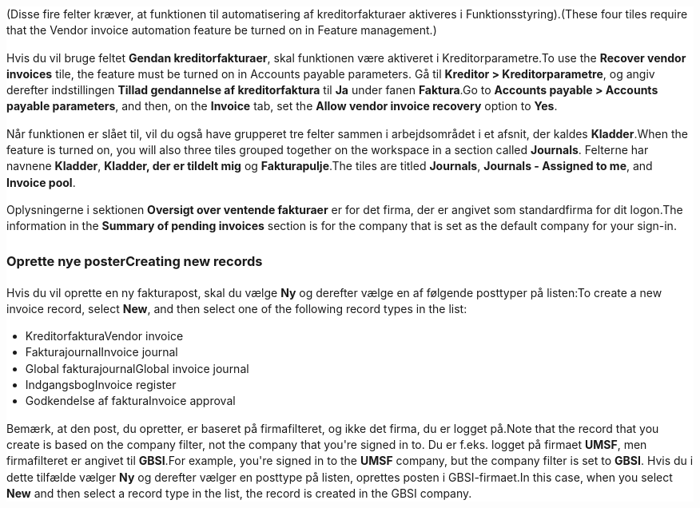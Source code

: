 <span data-ttu-id="d3a7e-142">(Disse fire felter kræver, at funktionen til automatisering af kreditorfakturaer aktiveres i Funktionsstyring).</span><span class="sxs-lookup"><span data-stu-id="d3a7e-142">(These four tiles require that the Vendor invoice automation feature be turned on in Feature management.)</span></span>

<span data-ttu-id="d3a7e-143">Hvis du vil bruge feltet **Gendan kreditorfakturaer**, skal funktionen være aktiveret i Kreditorparametre.</span><span class="sxs-lookup"><span data-stu-id="d3a7e-143">To use the **Recover vendor invoices** tile, the feature must be turned on in Accounts payable parameters.</span></span> <span data-ttu-id="d3a7e-144">Gå til **Kreditor \> Kreditorparametre**, og angiv derefter indstillingen **Tillad gendannelse af kreditorfaktura** til **Ja** under fanen **Faktura**.</span><span class="sxs-lookup"><span data-stu-id="d3a7e-144">Go to **Accounts payable \> Accounts payable parameters**, and then, on the **Invoice** tab, set the **Allow vendor invoice recovery** option to **Yes**.</span></span>

<span data-ttu-id="d3a7e-145">Når funktionen er slået til, vil du også have grupperet tre felter sammen i arbejdsområdet i et afsnit, der kaldes **Kladder**.</span><span class="sxs-lookup"><span data-stu-id="d3a7e-145">When the feature is turned on, you will also three tiles grouped together on the workspace in a section called **Journals**.</span></span> <span data-ttu-id="d3a7e-146">Felterne har navnene **Kladder**, **Kladder, der er tildelt mig** og **Fakturapulje**.</span><span class="sxs-lookup"><span data-stu-id="d3a7e-146">The tiles are titled **Journals**, **Journals - Assigned to me**, and **Invoice pool**.</span></span> 

<span data-ttu-id="d3a7e-147">Oplysningerne i sektionen **Oversigt over ventende fakturaer** er for det firma, der er angivet som standardfirma for dit logon.</span><span class="sxs-lookup"><span data-stu-id="d3a7e-147">The information in the **Summary of pending invoices** section is for the company that is set as the default company for your sign-in.</span></span>

### <a name="creating-new-records"></a><span data-ttu-id="d3a7e-148">Oprette nye poster</span><span class="sxs-lookup"><span data-stu-id="d3a7e-148">Creating new records</span></span>

<span data-ttu-id="d3a7e-149">Hvis du vil oprette en ny fakturapost, skal du vælge **Ny** og derefter vælge en af følgende posttyper på listen:</span><span class="sxs-lookup"><span data-stu-id="d3a7e-149">To create a new invoice record, select **New**, and then select one of the following record types in the list:</span></span>

- <span data-ttu-id="d3a7e-150">Kreditorfaktura</span><span class="sxs-lookup"><span data-stu-id="d3a7e-150">Vendor invoice</span></span>
- <span data-ttu-id="d3a7e-151">Fakturajournal</span><span class="sxs-lookup"><span data-stu-id="d3a7e-151">Invoice journal</span></span>
- <span data-ttu-id="d3a7e-152">Global fakturajournal</span><span class="sxs-lookup"><span data-stu-id="d3a7e-152">Global invoice journal</span></span>
- <span data-ttu-id="d3a7e-153">Indgangsbog</span><span class="sxs-lookup"><span data-stu-id="d3a7e-153">Invoice register</span></span>
- <span data-ttu-id="d3a7e-154">Godkendelse af faktura</span><span class="sxs-lookup"><span data-stu-id="d3a7e-154">Invoice approval</span></span>

<span data-ttu-id="d3a7e-155">Bemærk, at den post, du opretter, er baseret på firmafilteret, og ikke det firma, du er logget på.</span><span class="sxs-lookup"><span data-stu-id="d3a7e-155">Note that the record that you create is based on the company filter, not the company that you're signed in to.</span></span> <span data-ttu-id="d3a7e-156">Du er f.eks. logget på firmaet **UMSF**, men firmafilteret er angivet til **GBSI**.</span><span class="sxs-lookup"><span data-stu-id="d3a7e-156">For example, you're signed in to the **UMSF** company, but the company filter is set to **GBSI**.</span></span> <span data-ttu-id="d3a7e-157">Hvis du i dette tilfælde vælger **Ny** og derefter vælger en posttype på listen, oprettes posten i GBSI-firmaet.</span><span class="sxs-lookup"><span data-stu-id="d3a7e-157">In this case, when you select **New** and then select a record type in the list, the record is created in the GBSI company.</span></span>
